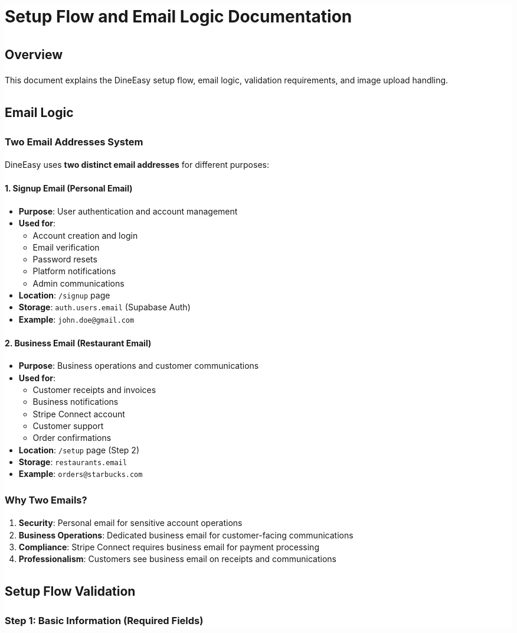 # Setup Flow and Email Logic Documentation

## Overview

This document explains the DineEasy setup flow, email logic, validation requirements, and image upload handling.

## Email Logic

### Two Email Addresses System

DineEasy uses **two distinct email addresses** for different purposes:

#### 1. **Signup Email** (Personal Email)

- **Purpose**: User authentication and account management
- **Used for**:
  - Account creation and login
  - Email verification
  - Password resets
  - Platform notifications
  - Admin communications
- **Location**: `/signup` page
- **Storage**: `auth.users.email` (Supabase Auth)
- **Example**: `john.doe@gmail.com`

#### 2. **Business Email** (Restaurant Email)

- **Purpose**: Business operations and customer communications
- **Used for**:
  - Customer receipts and invoices
  - Business notifications
  - Stripe Connect account
  - Customer support
  - Order confirmations
- **Location**: `/setup` page (Step 2)
- **Storage**: `restaurants.email`
- **Example**: `orders@starbucks.com`

### Why Two Emails?

1. **Security**: Personal email for sensitive account operations
2. **Business Operations**: Dedicated business email for customer-facing communications
3. **Compliance**: Stripe Connect requires business email for payment processing
4. **Professionalism**: Customers see business email on receipts and communications

## Setup Flow Validation

### Step 1: Basic Information (Required Fields)
